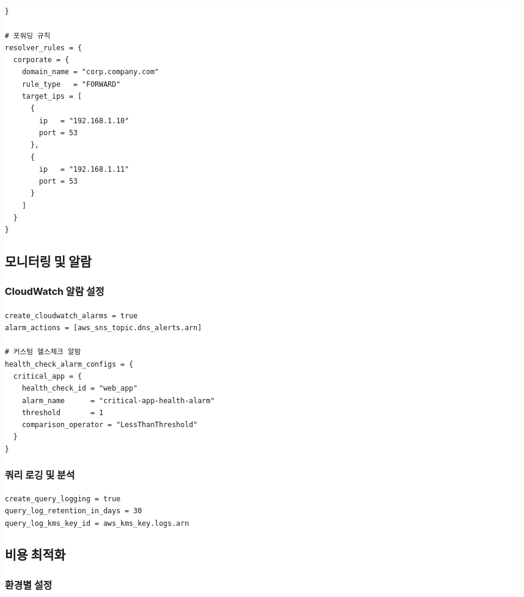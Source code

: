 ```hcl
}

# 포워딩 규칙
resolver_rules = {
  corporate = {
    domain_name = "corp.company.com"
    rule_type   = "FORWARD"
    target_ips = [
      {
        ip   = "192.168.1.10"
        port = 53
      },
      {
        ip   = "192.168.1.11"
        port = 53
      }
    ]
  }
}
```

## 모니터링 및 알람

### CloudWatch 알람 설정

```hcl
create_cloudwatch_alarms = true
alarm_actions = [aws_sns_topic.dns_alerts.arn]

# 커스텀 헬스체크 알람
health_check_alarm_configs = {
  critical_app = {
    health_check_id = "web_app"
    alarm_name      = "critical-app-health-alarm"
    threshold       = 1
    comparison_operator = "LessThanThreshold"
  }
}
```

### 쿼리 로깅 및 분석

```hcl
create_query_logging = true
query_log_retention_in_days = 30
query_log_kms_key_id = aws_kms_key.logs.arn
```

## 비용 최적화

### 환경별 설정
